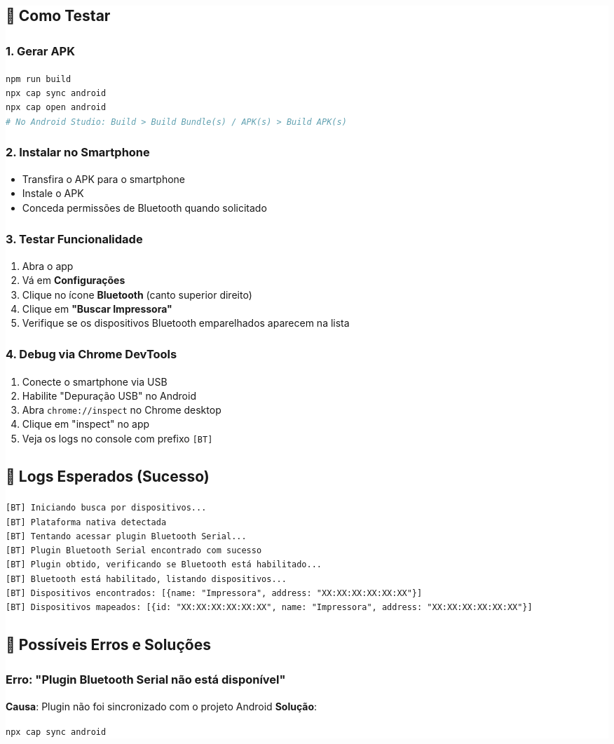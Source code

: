 ## 🧪 Como Testar

### 1. Gerar APK
```bash
npm run build
npx cap sync android
npx cap open android
# No Android Studio: Build > Build Bundle(s) / APK(s) > Build APK(s)
```

### 2. Instalar no Smartphone
- Transfira o APK para o smartphone
- Instale o APK
- Conceda permissões de Bluetooth quando solicitado

### 3. Testar Funcionalidade
1. Abra o app
2. Vá em **Configurações**
3. Clique no ícone **Bluetooth** (canto superior direito)
4. Clique em **"Buscar Impressora"**
5. Verifique se os dispositivos Bluetooth emparelhados aparecem na lista

### 4. Debug via Chrome DevTools
1. Conecte o smartphone via USB
2. Habilite "Depuração USB" no Android
3. Abra `chrome://inspect` no Chrome desktop
4. Clique em "inspect" no app
5. Veja os logs no console com prefixo `[BT]`

## 📱 Logs Esperados (Sucesso)

```
[BT] Iniciando busca por dispositivos...
[BT] Plataforma nativa detectada
[BT] Tentando acessar plugin Bluetooth Serial...
[BT] Plugin Bluetooth Serial encontrado com sucesso
[BT] Plugin obtido, verificando se Bluetooth está habilitado...
[BT] Bluetooth está habilitado, listando dispositivos...
[BT] Dispositivos encontrados: [{name: "Impressora", address: "XX:XX:XX:XX:XX:XX"}]
[BT] Dispositivos mapeados: [{id: "XX:XX:XX:XX:XX:XX", name: "Impressora", address: "XX:XX:XX:XX:XX:XX"}]
```

## 🚨 Possíveis Erros e Soluções

### Erro: "Plugin Bluetooth Serial não está disponível"
**Causa**: Plugin não foi sincronizado com o projeto Android
**Solução**: 
```bash
npx cap sync android
```
